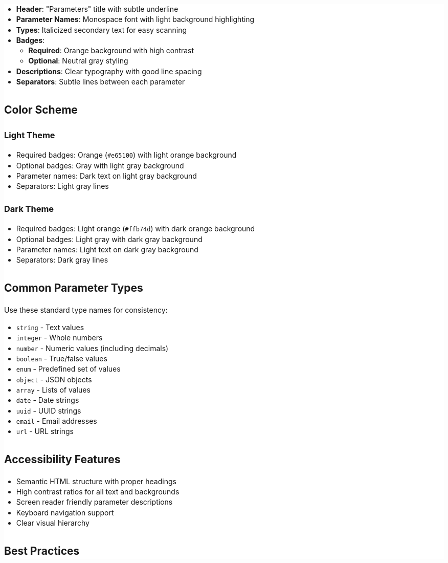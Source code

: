 - **Header**: "Parameters" title with subtle underline
- **Parameter Names**: Monospace font with light background highlighting
- **Types**: Italicized secondary text for easy scanning
- **Badges**:
  - **Required**: Orange background with high contrast
  - **Optional**: Neutral gray styling
- **Descriptions**: Clear typography with good line spacing
- **Separators**: Subtle lines between each parameter

## Color Scheme

### Light Theme

- Required badges: Orange (`#e65100`) with light orange background
- Optional badges: Gray with light gray background
- Parameter names: Dark text on light gray background
- Separators: Light gray lines

### Dark Theme

- Required badges: Light orange (`#ffb74d`) with dark orange background
- Optional badges: Light gray with dark gray background
- Parameter names: Light text on dark gray background
- Separators: Dark gray lines

## Common Parameter Types

Use these standard type names for consistency:

- `string` - Text values
- `integer` - Whole numbers
- `number` - Numeric values (including decimals)
- `boolean` - True/false values
- `enum` - Predefined set of values
- `object` - JSON objects
- `array` - Lists of values
- `date` - Date strings
- `uuid` - UUID strings
- `email` - Email addresses
- `url` - URL strings

## Accessibility Features

- Semantic HTML structure with proper headings
- High contrast ratios for all text and backgrounds
- Screen reader friendly parameter descriptions
- Keyboard navigation support
- Clear visual hierarchy

## Best Practices
